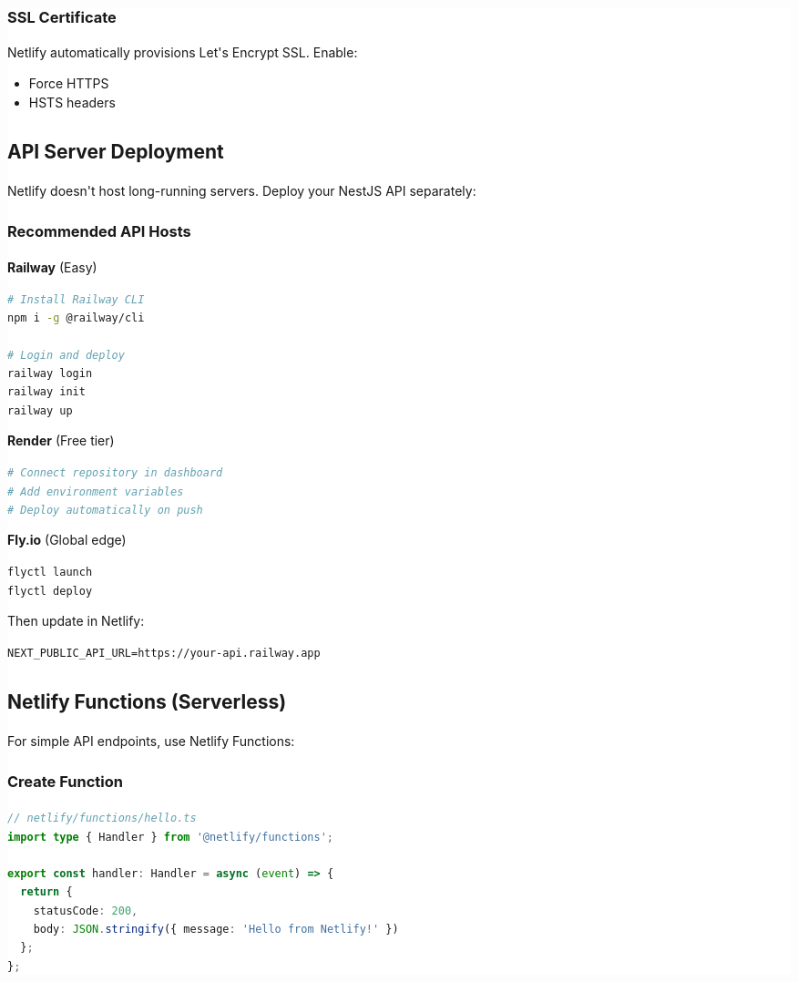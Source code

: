 ### SSL Certificate

Netlify automatically provisions Let's Encrypt SSL. Enable:
- Force HTTPS
- HSTS headers

## API Server Deployment

Netlify doesn't host long-running servers. Deploy your NestJS API separately:

### Recommended API Hosts

**Railway** (Easy)
```bash
# Install Railway CLI
npm i -g @railway/cli

# Login and deploy
railway login
railway init
railway up
```

**Render** (Free tier)
```bash
# Connect repository in dashboard
# Add environment variables
# Deploy automatically on push
```

**Fly.io** (Global edge)
```bash
flyctl launch
flyctl deploy
```

Then update in Netlify:
```env
NEXT_PUBLIC_API_URL=https://your-api.railway.app
```

## Netlify Functions (Serverless)

For simple API endpoints, use Netlify Functions:

### Create Function

```ts
// netlify/functions/hello.ts
import type { Handler } from '@netlify/functions';

export const handler: Handler = async (event) => {
  return {
    statusCode: 200,
    body: JSON.stringify({ message: 'Hello from Netlify!' })
  };
};
```
